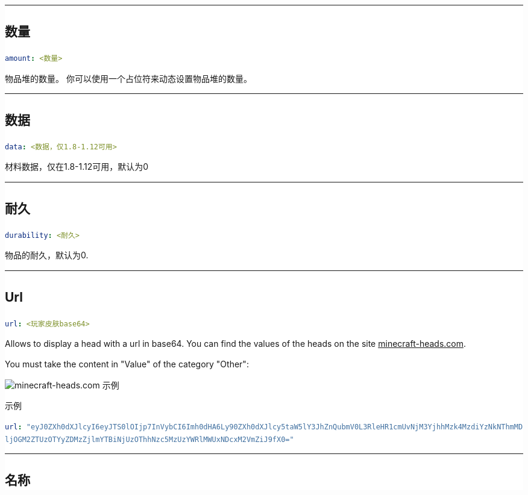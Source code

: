 ***

## 数量

```yaml
amount: <数量>
```

物品堆的数量。 你可以使用一个占位符来动态设置物品堆的数量。

***

## 数据

```yaml
data: <数据，仅1.8-1.12可用>
```

材料数据，仅在1.8-1.12可用，默认为0

***

## 耐久

```yaml
durability: <耐久>
```

物品的耐久，默认为0.

***

## Url

```yaml
url: <玩家皮肤base64>
```

Allows to display a head with a url in base64. You can find the values of the heads on the site [minecraft-heads.com](https://minecraft-heads.com/).

You must take the content in "Value" of the category "Other":

![minecraft-heads.com 示例](../.gitbook/assets/base64.png)

示例

```yaml
url: "eyJ0ZXh0dXJlcyI6eyJTS0lOIjp7InVybCI6Imh0dHA6Ly90ZXh0dXJlcy5taW5lY3JhZnQubmV0L3RleHR1cmUvNjM3YjhhMzk4MzdiYzNkNThmMDljOGM2ZTUzOTYyZDMzZjlmYTBiNjUzOThhNzc5MzUzYWRlMWUxNDcxM2VmZiJ9fX0="
```

***

## 名称
